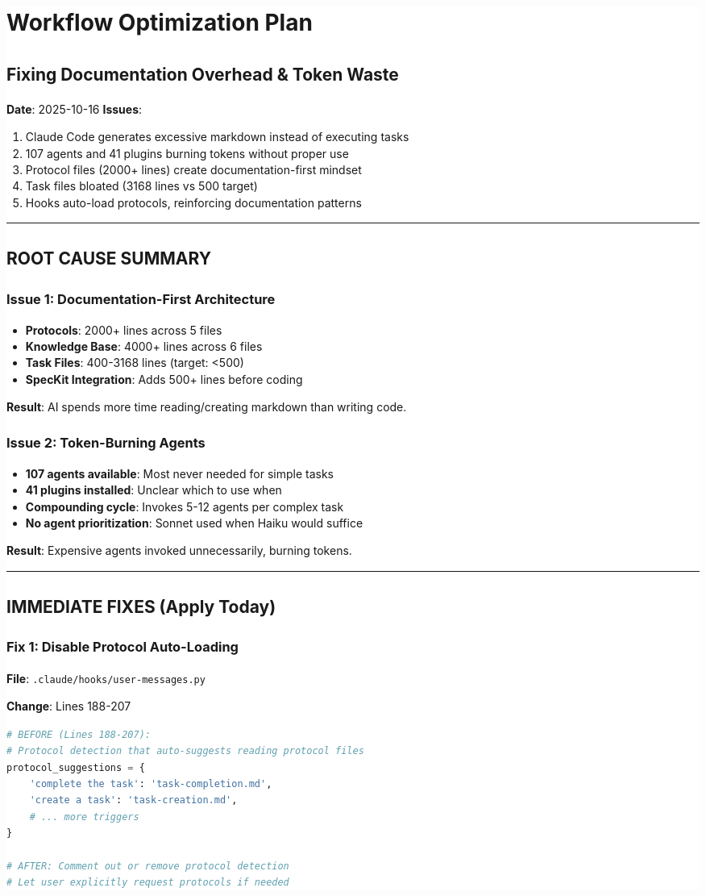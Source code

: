 # Workflow Optimization Plan
## Fixing Documentation Overhead & Token Waste

**Date**: 2025-10-16
**Issues**:
1. Claude Code generates excessive markdown instead of executing tasks
2. 107 agents and 41 plugins burning tokens without proper use
3. Protocol files (2000+ lines) create documentation-first mindset
4. Task files bloated (3168 lines vs 500 target)
5. Hooks auto-load protocols, reinforcing documentation patterns

---

## ROOT CAUSE SUMMARY

### Issue 1: Documentation-First Architecture
- **Protocols**: 2000+ lines across 5 files
- **Knowledge Base**: 4000+ lines across 6 files
- **Task Files**: 400-3168 lines (target: <500)
- **SpecKit Integration**: Adds 500+ lines before coding

**Result**: AI spends more time reading/creating markdown than writing code.

### Issue 2: Token-Burning Agents
- **107 agents available**: Most never needed for simple tasks
- **41 plugins installed**: Unclear which to use when
- **Compounding cycle**: Invokes 5-12 agents per complex task
- **No agent prioritization**: Sonnet used when Haiku would suffice

**Result**: Expensive agents invoked unnecessarily, burning tokens.

---

## IMMEDIATE FIXES (Apply Today)

### Fix 1: Disable Protocol Auto-Loading

**File**: `.claude/hooks/user-messages.py`

**Change**: Lines 188-207

```python
# BEFORE (Lines 188-207):
# Protocol detection that auto-suggests reading protocol files
protocol_suggestions = {
    'complete the task': 'task-completion.md',
    'create a task': 'task-creation.md',
    # ... more triggers
}

# AFTER: Comment out or remove protocol detection
# Let user explicitly request protocols if needed
```
